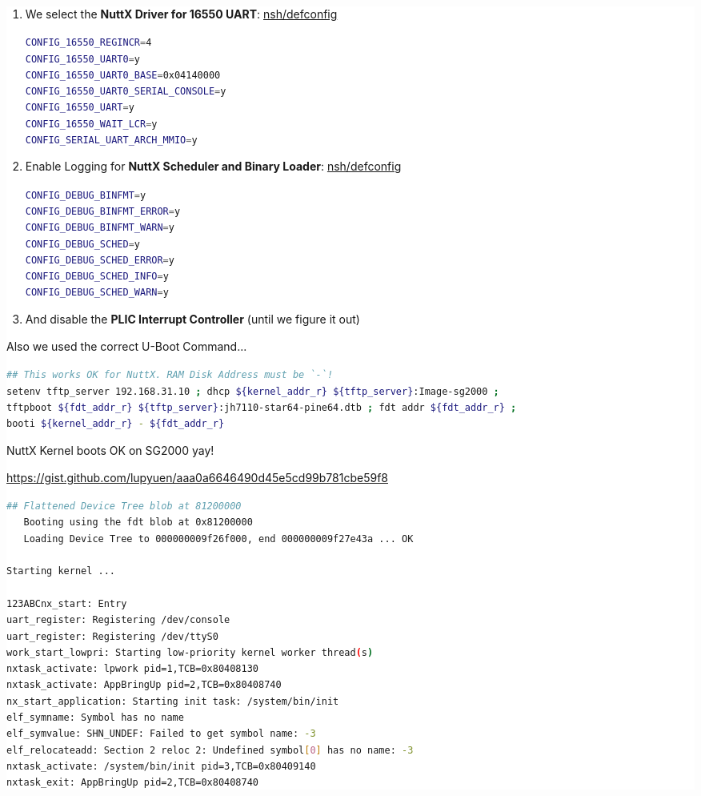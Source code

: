 1.  We select the __NuttX Driver for 16550 UART__: [nsh/defconfig](https://github.com/lupyuen2/wip-nuttx/commit/8f8831d15d6ddc913e6dd1c6c49fb0067640f6ec#diff-fa4b30efe1c5e19ba2fdd2216528406d85fa89bf3d2d0e5161794191c1566078)

    ```bash
    CONFIG_16550_REGINCR=4
    CONFIG_16550_UART0=y
    CONFIG_16550_UART0_BASE=0x04140000
    CONFIG_16550_UART0_SERIAL_CONSOLE=y
    CONFIG_16550_UART=y
    CONFIG_16550_WAIT_LCR=y
    CONFIG_SERIAL_UART_ARCH_MMIO=y
    ```

1.  Enable Logging for __NuttX Scheduler and Binary Loader__: [nsh/defconfig](https://github.com/lupyuen2/wip-nuttx/commit/4cee79630359f6b31fc9fa40f31bb476c8bc4d47#diff-fa4b30efe1c5e19ba2fdd2216528406d85fa89bf3d2d0e5161794191c1566078)

    ```bash
    CONFIG_DEBUG_BINFMT=y
    CONFIG_DEBUG_BINFMT_ERROR=y
    CONFIG_DEBUG_BINFMT_WARN=y
    CONFIG_DEBUG_SCHED=y
    CONFIG_DEBUG_SCHED_ERROR=y
    CONFIG_DEBUG_SCHED_INFO=y
    CONFIG_DEBUG_SCHED_WARN=y
    ```

1.  And disable the __PLIC Interrupt Controller__ (until we figure it out)

Also we used the correct U-Boot Command...

```bash
## This works OK for NuttX. RAM Disk Address must be `-`!
setenv tftp_server 192.168.31.10 ; dhcp ${kernel_addr_r} ${tftp_server}:Image-sg2000 ;
tftpboot ${fdt_addr_r} ${tftp_server}:jh7110-star64-pine64.dtb ; fdt addr ${fdt_addr_r} ; 
booti ${kernel_addr_r} - ${fdt_addr_r}
```

NuttX Kernel boots OK on SG2000 yay!

https://gist.github.com/lupyuen/aaa0a6646490d45e5cd99b781cbe59f8

```bash
## Flattened Device Tree blob at 81200000
   Booting using the fdt blob at 0x81200000
   Loading Device Tree to 000000009f26f000, end 000000009f27e43a ... OK

Starting kernel ...

123ABCnx_start: Entry
uart_register: Registering /dev/console
uart_register: Registering /dev/ttyS0
work_start_lowpri: Starting low-priority kernel worker thread(s)
nxtask_activate: lpwork pid=1,TCB=0x80408130
nxtask_activate: AppBringUp pid=2,TCB=0x80408740
nx_start_application: Starting init task: /system/bin/init
elf_symname: Symbol has no name
elf_symvalue: SHN_UNDEF: Failed to get symbol name: -3
elf_relocateadd: Section 2 reloc 2: Undefined symbol[0] has no name: -3
nxtask_activate: /system/bin/init pid=3,TCB=0x80409140
nxtask_exit: AppBringUp pid=2,TCB=0x80408740
```
